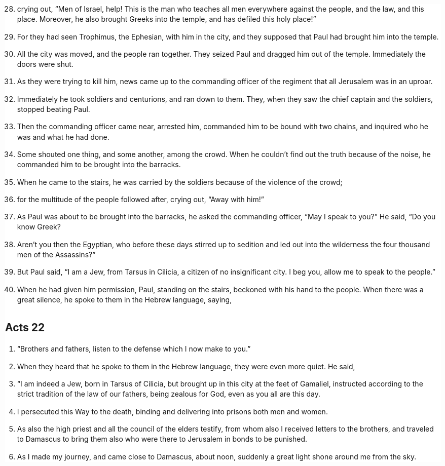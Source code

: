28. crying out, “Men of Israel, help! This is the man who teaches all men everywhere against the people, and the law, and this place. Moreover, he also brought Greeks into the temple, and has defiled this holy place!”

29. For they had seen Trophimus, the Ephesian, with him in the city, and they supposed that Paul had brought him into the temple.  

30.   All the city was moved, and the people ran together. They seized Paul and dragged him out of the temple. Immediately the doors were shut.

31. As they were trying to kill him, news came up to the commanding officer of the regiment that all Jerusalem was in an uproar.

32. Immediately he took soldiers and centurions, and ran down to them. They, when they saw the chief captain and the soldiers, stopped beating Paul.

33. Then the commanding officer came near, arrested him, commanded him to be bound with two chains, and inquired who he was and what he had done.

34. Some shouted one thing, and some another, among the crowd. When he couldn’t find out the truth because of the noise, he commanded him to be brought into the barracks.  

35.   When he came to the stairs, he was carried by the soldiers because of the violence of the crowd;

36. for the multitude of the people followed after, crying out, “Away with him!”

37. As Paul was about to be brought into the barracks, he asked the commanding officer, “May I speak to you?”   He said, “Do you know Greek?

38. Aren’t you then the Egyptian, who before these days stirred up to sedition and led out into the wilderness the four thousand men of the Assassins?”  

39.   But Paul said, “I am a Jew, from Tarsus in Cilicia, a citizen of no insignificant city. I beg you, allow me to speak to the people.”  

40.   When he had given him permission, Paul, standing on the stairs, beckoned with his hand to the people. When there was a great silence, he spoke to them in the Hebrew language, saying,   

## Acts 22

1. “Brothers and fathers, listen to the defense which I now make to you.”  

2.   When they heard that he spoke to them in the Hebrew language, they were even more quiet. He said,

3. “I am indeed a Jew, born in Tarsus of Cilicia, but brought up in this city at the feet of Gamaliel, instructed according to the strict tradition of the law of our fathers, being zealous for God, even as you all are this day.

4. I persecuted this Way to the death, binding and delivering into prisons both men and women.

5. As also the high priest and all the council of the elders testify, from whom also I received letters to the brothers, and traveled to Damascus to bring them also who were there to Jerusalem in bonds to be punished.

6. As I made my journey, and came close to Damascus, about noon, suddenly a great light shone around me from the sky.
